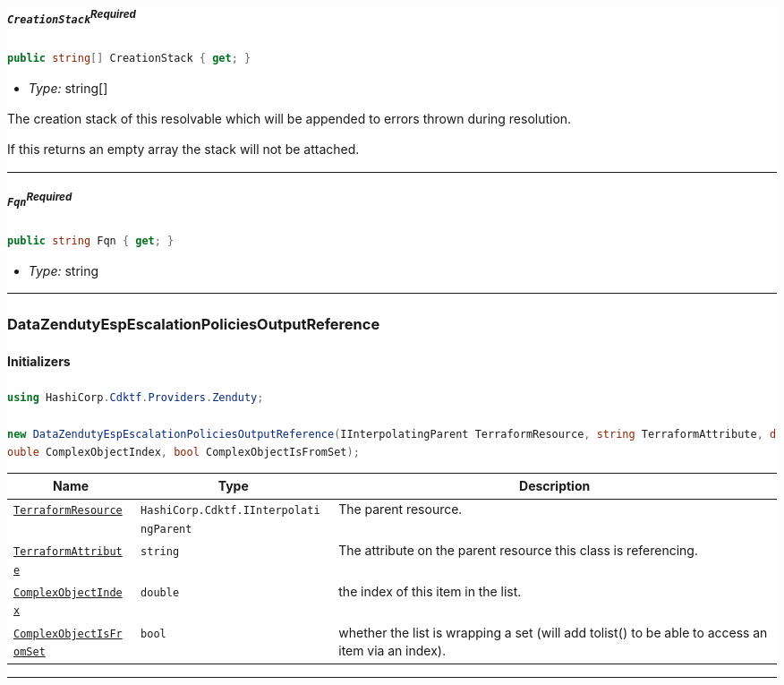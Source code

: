 
##### `CreationStack`<sup>Required</sup> <a name="CreationStack" id="@skeptools/provider-zenduty.dataZendutyEsp.DataZendutyEspEscalationPoliciesList.property.creationStack"></a>

```csharp
public string[] CreationStack { get; }
```

- *Type:* string[]

The creation stack of this resolvable which will be appended to errors thrown during resolution.

If this returns an empty array the stack will not be attached.

---

##### `Fqn`<sup>Required</sup> <a name="Fqn" id="@skeptools/provider-zenduty.dataZendutyEsp.DataZendutyEspEscalationPoliciesList.property.fqn"></a>

```csharp
public string Fqn { get; }
```

- *Type:* string

---


### DataZendutyEspEscalationPoliciesOutputReference <a name="DataZendutyEspEscalationPoliciesOutputReference" id="@skeptools/provider-zenduty.dataZendutyEsp.DataZendutyEspEscalationPoliciesOutputReference"></a>

#### Initializers <a name="Initializers" id="@skeptools/provider-zenduty.dataZendutyEsp.DataZendutyEspEscalationPoliciesOutputReference.Initializer"></a>

```csharp
using HashiCorp.Cdktf.Providers.Zenduty;

new DataZendutyEspEscalationPoliciesOutputReference(IInterpolatingParent TerraformResource, string TerraformAttribute, double ComplexObjectIndex, bool ComplexObjectIsFromSet);
```

| **Name** | **Type** | **Description** |
| --- | --- | --- |
| <code><a href="#@skeptools/provider-zenduty.dataZendutyEsp.DataZendutyEspEscalationPoliciesOutputReference.Initializer.parameter.terraformResource">TerraformResource</a></code> | <code>HashiCorp.Cdktf.IInterpolatingParent</code> | The parent resource. |
| <code><a href="#@skeptools/provider-zenduty.dataZendutyEsp.DataZendutyEspEscalationPoliciesOutputReference.Initializer.parameter.terraformAttribute">TerraformAttribute</a></code> | <code>string</code> | The attribute on the parent resource this class is referencing. |
| <code><a href="#@skeptools/provider-zenduty.dataZendutyEsp.DataZendutyEspEscalationPoliciesOutputReference.Initializer.parameter.complexObjectIndex">ComplexObjectIndex</a></code> | <code>double</code> | the index of this item in the list. |
| <code><a href="#@skeptools/provider-zenduty.dataZendutyEsp.DataZendutyEspEscalationPoliciesOutputReference.Initializer.parameter.complexObjectIsFromSet">ComplexObjectIsFromSet</a></code> | <code>bool</code> | whether the list is wrapping a set (will add tolist() to be able to access an item via an index). |

---

